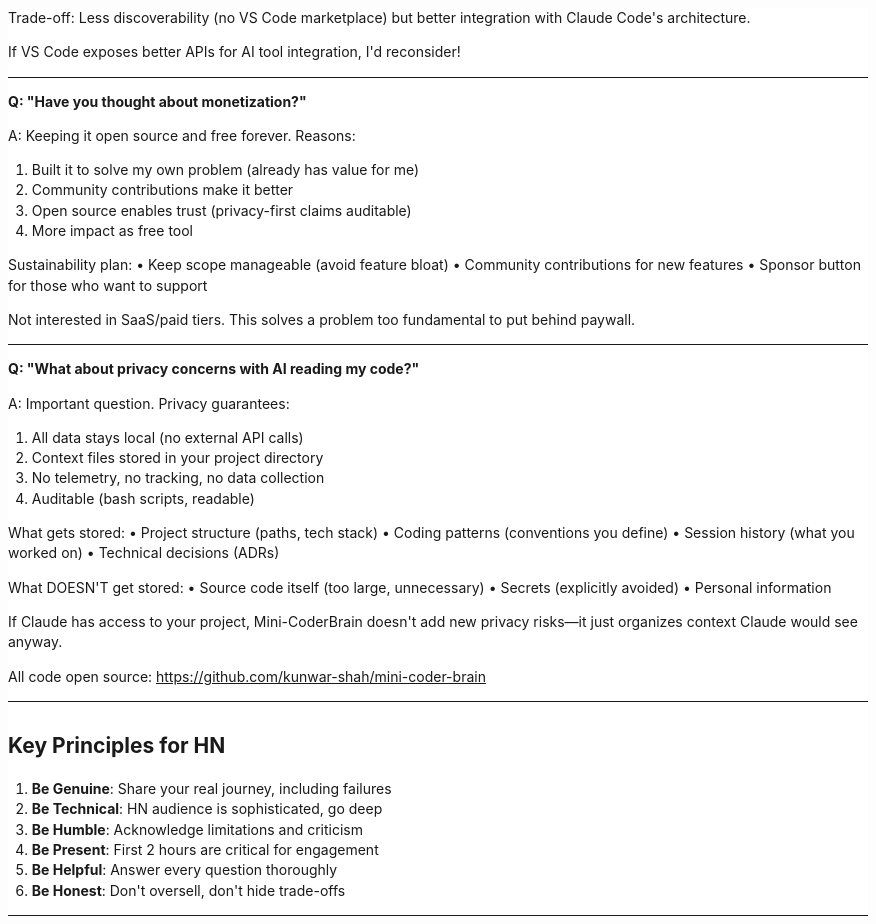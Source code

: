 Trade-off: Less discoverability (no VS Code marketplace) but better integration with Claude Code's architecture.

If VS Code exposes better APIs for AI tool integration, I'd reconsider!

---

**Q: "Have you thought about monetization?"**

A: Keeping it open source and free forever. Reasons:

1. Built it to solve my own problem (already has value for me)
2. Community contributions make it better
3. Open source enables trust (privacy-first claims auditable)
4. More impact as free tool

Sustainability plan:
• Keep scope manageable (avoid feature bloat)
• Community contributions for new features
• Sponsor button for those who want to support

Not interested in SaaS/paid tiers. This solves a problem too fundamental to put behind paywall.

---

**Q: "What about privacy concerns with AI reading my code?"**

A: Important question. Privacy guarantees:

1. All data stays local (no external API calls)
2. Context files stored in your project directory
3. No telemetry, no tracking, no data collection
4. Auditable (bash scripts, readable)

What gets stored:
• Project structure (paths, tech stack)
• Coding patterns (conventions you define)
• Session history (what you worked on)
• Technical decisions (ADRs)

What DOESN'T get stored:
• Source code itself (too large, unnecessary)
• Secrets (explicitly avoided)
• Personal information

If Claude has access to your project, Mini-CoderBrain doesn't add new privacy risks—it just organizes context Claude would see anyway.

All code open source: https://github.com/kunwar-shah/mini-coder-brain

---

## Key Principles for HN

1. **Be Genuine**: Share your real journey, including failures
2. **Be Technical**: HN audience is sophisticated, go deep
3. **Be Humble**: Acknowledge limitations and criticism
4. **Be Present**: First 2 hours are critical for engagement
5. **Be Helpful**: Answer every question thoroughly
6. **Be Honest**: Don't oversell, don't hide trade-offs

---